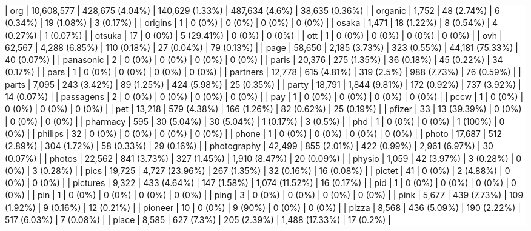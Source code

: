 | org | 10,608,577 | 428,675 (4.04%) | 140,629 (1.33%) | 487,634 (4.6%) | 38,635 (0.36%) |
| organic | 1,752 | 48 (2.74%) | 6 (0.34%) | 19 (1.08%) | 3 (0.17%) |
| origins | 1 | 0 (0%) | 0 (0%) | 0 (0%) | 0 (0%) |
| osaka | 1,471 | 18 (1.22%) | 8 (0.54%) | 4 (0.27%) | 1 (0.07%) |
| otsuka | 17 | 0 (0%) | 5 (29.41%) | 0 (0%) | 0 (0%) |
| ott | 1 | 0 (0%) | 0 (0%) | 0 (0%) | 0 (0%) |
| ovh | 62,567 | 4,288 (6.85%) | 110 (0.18%) | 27 (0.04%) | 79 (0.13%) |
| page | 58,650 | 2,185 (3.73%) | 323 (0.55%) | 44,181 (75.33%) | 40 (0.07%) |
| panasonic | 2 | 0 (0%) | 0 (0%) | 0 (0%) | 0 (0%) |
| paris | 20,376 | 275 (1.35%) | 36 (0.18%) | 45 (0.22%) | 34 (0.17%) |
| pars | 1 | 0 (0%) | 0 (0%) | 0 (0%) | 0 (0%) |
| partners | 12,778 | 615 (4.81%) | 319 (2.5%) | 988 (7.73%) | 76 (0.59%) |
| parts | 7,095 | 243 (3.42%) | 89 (1.25%) | 424 (5.98%) | 25 (0.35%) |
| party | 18,791 | 1,844 (9.81%) | 172 (0.92%) | 737 (3.92%) | 14 (0.07%) |
| passagens | 2 | 0 (0%) | 0 (0%) | 0 (0%) | 0 (0%) |
| pay | 1 | 0 (0%) | 0 (0%) | 0 (0%) | 0 (0%) |
| pccw | 1 | 0 (0%) | 0 (0%) | 0 (0%) | 0 (0%) |
| pet | 13,218 | 579 (4.38%) | 166 (1.26%) | 82 (0.62%) | 25 (0.19%) |
| pfizer | 33 | 13 (39.39%) | 0 (0%) | 0 (0%) | 0 (0%) |
| pharmacy | 595 | 30 (5.04%) | 30 (5.04%) | 1 (0.17%) | 3 (0.5%) |
| phd | 1 | 0 (0%) | 0 (0%) | 1 (100%) | 0 (0%) |
| philips | 32 | 0 (0%) | 0 (0%) | 0 (0%) | 0 (0%) |
| phone | 1 | 0 (0%) | 0 (0%) | 0 (0%) | 0 (0%) |
| photo | 17,687 | 512 (2.89%) | 304 (1.72%) | 58 (0.33%) | 29 (0.16%) |
| photography | 42,499 | 855 (2.01%) | 422 (0.99%) | 2,961 (6.97%) | 30 (0.07%) |
| photos | 22,562 | 841 (3.73%) | 327 (1.45%) | 1,910 (8.47%) | 20 (0.09%) |
| physio | 1,059 | 42 (3.97%) | 3 (0.28%) | 0 (0%) | 3 (0.28%) |
| pics | 19,725 | 4,727 (23.96%) | 267 (1.35%) | 32 (0.16%) | 16 (0.08%) |
| pictet | 41 | 0 (0%) | 2 (4.88%) | 0 (0%) | 0 (0%) |
| pictures | 9,322 | 433 (4.64%) | 147 (1.58%) | 1,074 (11.52%) | 16 (0.17%) |
| pid | 1 | 0 (0%) | 0 (0%) | 0 (0%) | 0 (0%) |
| pin | 1 | 0 (0%) | 0 (0%) | 0 (0%) | 0 (0%) |
| ping | 3 | 0 (0%) | 0 (0%) | 0 (0%) | 0 (0%) |
| pink | 5,677 | 439 (7.73%) | 109 (1.92%) | 9 (0.16%) | 12 (0.21%) |
| pioneer | 10 | 0 (0%) | 9 (90%) | 0 (0%) | 0 (0%) |
| pizza | 8,568 | 436 (5.09%) | 190 (2.22%) | 517 (6.03%) | 7 (0.08%) |
| place | 8,585 | 627 (7.3%) | 205 (2.39%) | 1,488 (17.33%) | 17 (0.2%) |